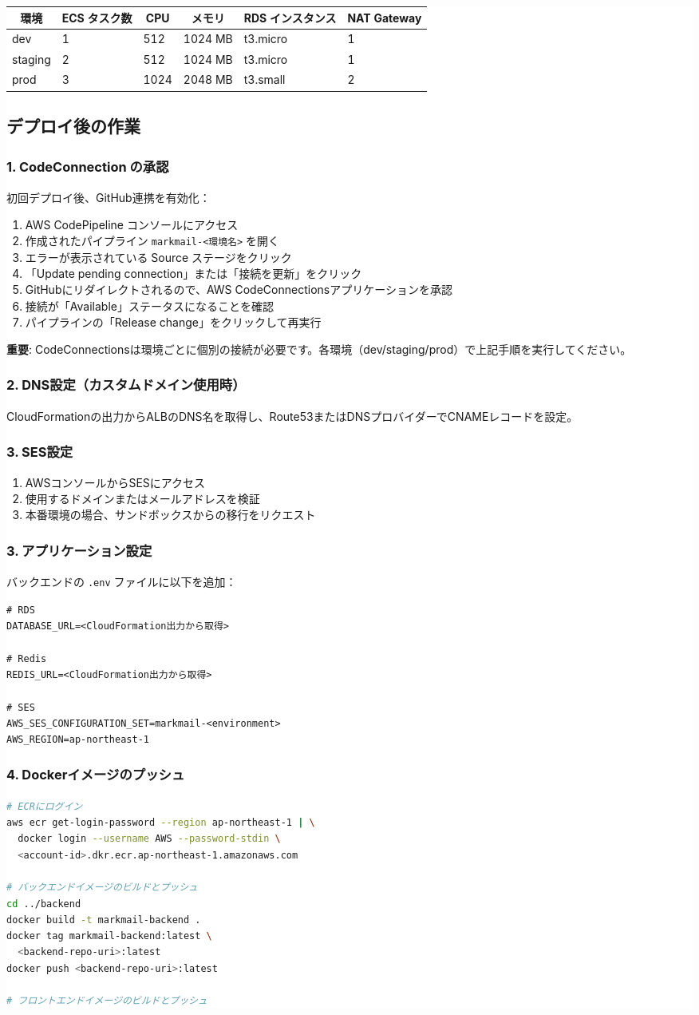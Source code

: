 | 環境    | ECS タスク数 | CPU  | メモリ  | RDS インスタンス | NAT Gateway |
| ------- | ------------ | ---- | ------- | ---------------- | ----------- |
| dev     | 1            | 512  | 1024 MB | t3.micro         | 1           |
| staging | 2            | 512  | 1024 MB | t3.micro         | 1           |
| prod    | 3            | 1024 | 2048 MB | t3.small         | 2           |

## デプロイ後の作業

### 1. CodeConnection の承認

初回デプロイ後、GitHub連携を有効化：

1. AWS CodePipeline コンソールにアクセス
2. 作成されたパイプライン `markmail-<環境名>` を開く
3. エラーが表示されている Source ステージをクリック
4. 「Update pending connection」または「接続を更新」をクリック
5. GitHubにリダイレクトされるので、AWS CodeConnectionsアプリケーションを承認
6. 接続が「Available」ステータスになることを確認
7. パイプラインの「Release change」をクリックして再実行

**重要**: CodeConnectionsは環境ごとに個別の接続が必要です。各環境（dev/staging/prod）で上記手順を実行してください。

### 2. DNS設定（カスタムドメイン使用時）

CloudFormationの出力からALBのDNS名を取得し、Route53またはDNSプロバイダーでCNAMEレコードを設定。

### 3. SES設定

1. AWSコンソールからSESにアクセス
2. 使用するドメインまたはメールアドレスを検証
3. 本番環境の場合、サンドボックスからの移行をリクエスト

### 3. アプリケーション設定

バックエンドの `.env` ファイルに以下を追加：

```env
# RDS
DATABASE_URL=<CloudFormation出力から取得>

# Redis
REDIS_URL=<CloudFormation出力から取得>

# SES
AWS_SES_CONFIGURATION_SET=markmail-<environment>
AWS_REGION=ap-northeast-1
```

### 4. Dockerイメージのプッシュ

```bash
# ECRにログイン
aws ecr get-login-password --region ap-northeast-1 | \
  docker login --username AWS --password-stdin \
  <account-id>.dkr.ecr.ap-northeast-1.amazonaws.com

# バックエンドイメージのビルドとプッシュ
cd ../backend
docker build -t markmail-backend .
docker tag markmail-backend:latest \
  <backend-repo-uri>:latest
docker push <backend-repo-uri>:latest

# フロントエンドイメージのビルドとプッシュ
```